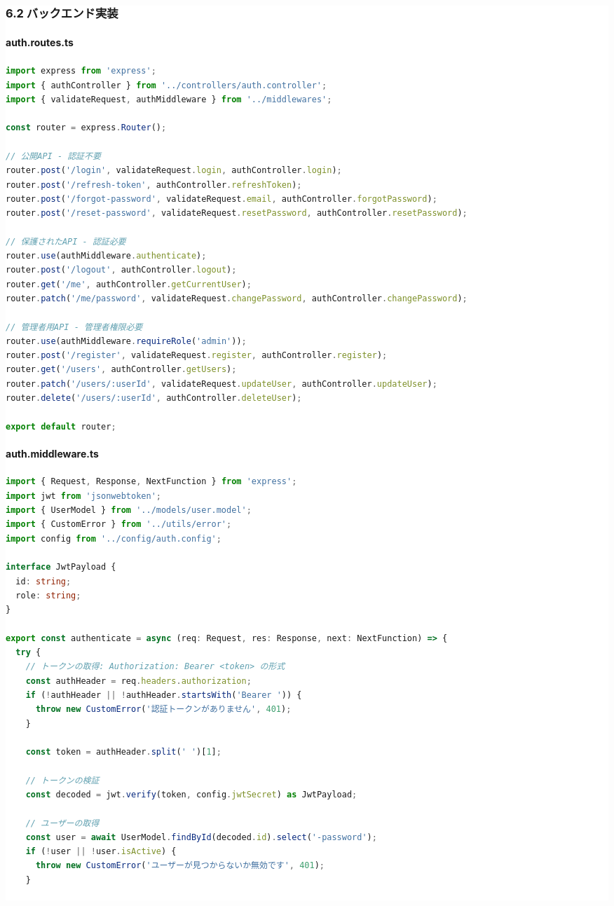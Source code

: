 ### 6.2 バックエンド実装

#### auth.routes.ts
```typescript
import express from 'express';
import { authController } from '../controllers/auth.controller';
import { validateRequest, authMiddleware } from '../middlewares';

const router = express.Router();

// 公開API - 認証不要
router.post('/login', validateRequest.login, authController.login);
router.post('/refresh-token', authController.refreshToken);
router.post('/forgot-password', validateRequest.email, authController.forgotPassword);
router.post('/reset-password', validateRequest.resetPassword, authController.resetPassword);

// 保護されたAPI - 認証必要
router.use(authMiddleware.authenticate);
router.post('/logout', authController.logout);
router.get('/me', authController.getCurrentUser);
router.patch('/me/password', validateRequest.changePassword, authController.changePassword);

// 管理者用API - 管理者権限必要
router.use(authMiddleware.requireRole('admin'));
router.post('/register', validateRequest.register, authController.register);
router.get('/users', authController.getUsers);
router.patch('/users/:userId', validateRequest.updateUser, authController.updateUser);
router.delete('/users/:userId', authController.deleteUser);

export default router;
```

#### auth.middleware.ts
```typescript
import { Request, Response, NextFunction } from 'express';
import jwt from 'jsonwebtoken';
import { UserModel } from '../models/user.model';
import { CustomError } from '../utils/error';
import config from '../config/auth.config';

interface JwtPayload {
  id: string;
  role: string;
}

export const authenticate = async (req: Request, res: Response, next: NextFunction) => {
  try {
    // トークンの取得: Authorization: Bearer <token> の形式
    const authHeader = req.headers.authorization;
    if (!authHeader || !authHeader.startsWith('Bearer ')) {
      throw new CustomError('認証トークンがありません', 401);
    }

    const token = authHeader.split(' ')[1];
    
    // トークンの検証
    const decoded = jwt.verify(token, config.jwtSecret) as JwtPayload;
    
    // ユーザーの取得
    const user = await UserModel.findById(decoded.id).select('-password');
    if (!user || !user.isActive) {
      throw new CustomError('ユーザーが見つからないか無効です', 401);
    }
    
```